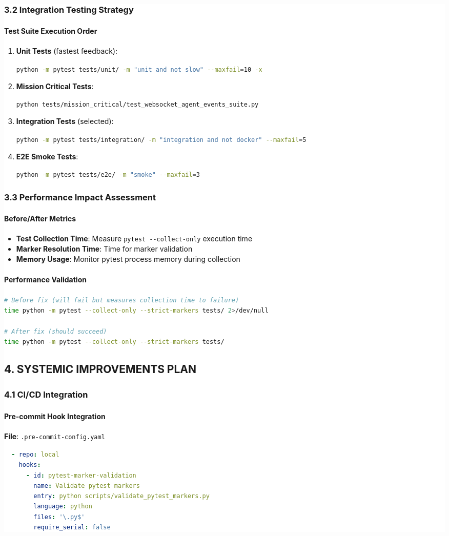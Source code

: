 ### 3.2 Integration Testing Strategy

#### Test Suite Execution Order
1. **Unit Tests** (fastest feedback):
   ```bash
   python -m pytest tests/unit/ -m "unit and not slow" --maxfail=10 -x
   ```

2. **Mission Critical Tests**:
   ```bash
   python tests/mission_critical/test_websocket_agent_events_suite.py
   ```

3. **Integration Tests** (selected):
   ```bash
   python -m pytest tests/integration/ -m "integration and not docker" --maxfail=5
   ```

4. **E2E Smoke Tests**:
   ```bash
   python -m pytest tests/e2e/ -m "smoke" --maxfail=3
   ```

### 3.3 Performance Impact Assessment

#### Before/After Metrics
- **Test Collection Time**: Measure `pytest --collect-only` execution time
- **Marker Resolution Time**: Time for marker validation
- **Memory Usage**: Monitor pytest process memory during collection

#### Performance Validation
```bash
# Before fix (will fail but measures collection time to failure)
time python -m pytest --collect-only --strict-markers tests/ 2>/dev/null

# After fix (should succeed)  
time python -m pytest --collect-only --strict-markers tests/
```

## 4. SYSTEMIC IMPROVEMENTS PLAN

### 4.1 CI/CD Integration

#### Pre-commit Hook Integration
**File**: `.pre-commit-config.yaml`
```yaml
  - repo: local
    hooks:
      - id: pytest-marker-validation
        name: Validate pytest markers
        entry: python scripts/validate_pytest_markers.py
        language: python
        files: '\.py$'
        require_serial: false
```
